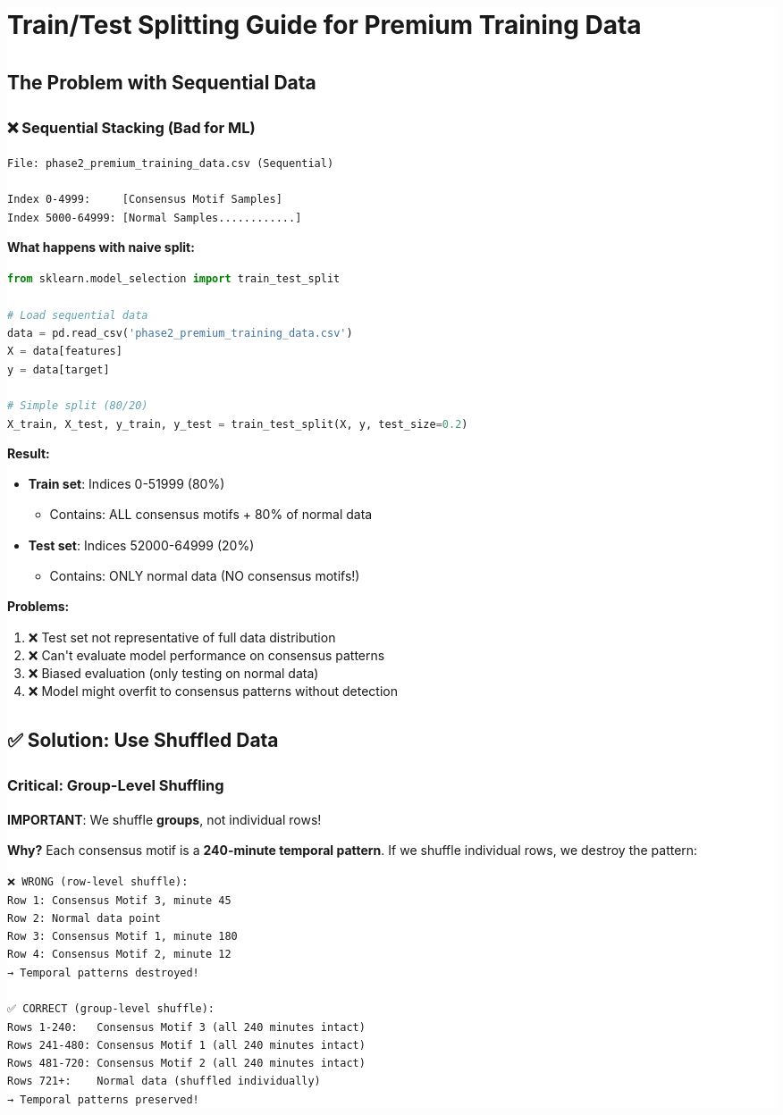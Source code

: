 # Train/Test Splitting Guide for Premium Training Data

## The Problem with Sequential Data

### ❌ Sequential Stacking (Bad for ML)

```
File: phase2_premium_training_data.csv (Sequential)

Index 0-4999:     [Consensus Motif Samples]
Index 5000-64999: [Normal Samples............]
```

**What happens with naive split:**
```python
from sklearn.model_selection import train_test_split

# Load sequential data
data = pd.read_csv('phase2_premium_training_data.csv')
X = data[features]
y = data[target]

# Simple split (80/20)
X_train, X_test, y_train, y_test = train_test_split(X, y, test_size=0.2)
```

**Result:**
- **Train set**: Indices 0-51999 (80%)
  - Contains: ALL consensus motifs + 80% of normal data
  
- **Test set**: Indices 52000-64999 (20%)
  - Contains: ONLY normal data (NO consensus motifs!)

**Problems:**
1. ❌ Test set not representative of full data distribution
2. ❌ Can't evaluate model performance on consensus patterns
3. ❌ Biased evaluation (only testing on normal data)
4. ❌ Model might overfit to consensus patterns without detection

## ✅ Solution: Use Shuffled Data

### Critical: Group-Level Shuffling

**IMPORTANT**: We shuffle **groups**, not individual rows!

**Why?** Each consensus motif is a **240-minute temporal pattern**. If we shuffle individual rows, we destroy the pattern:

```
❌ WRONG (row-level shuffle):
Row 1: Consensus Motif 3, minute 45
Row 2: Normal data point
Row 3: Consensus Motif 1, minute 180
Row 4: Consensus Motif 2, minute 12
→ Temporal patterns destroyed!

✅ CORRECT (group-level shuffle):
Rows 1-240:   Consensus Motif 3 (all 240 minutes intact)
Rows 241-480: Consensus Motif 1 (all 240 minutes intact)
Rows 481-720: Consensus Motif 2 (all 240 minutes intact)
Rows 721+:    Normal data (shuffled individually)
→ Temporal patterns preserved!
```
